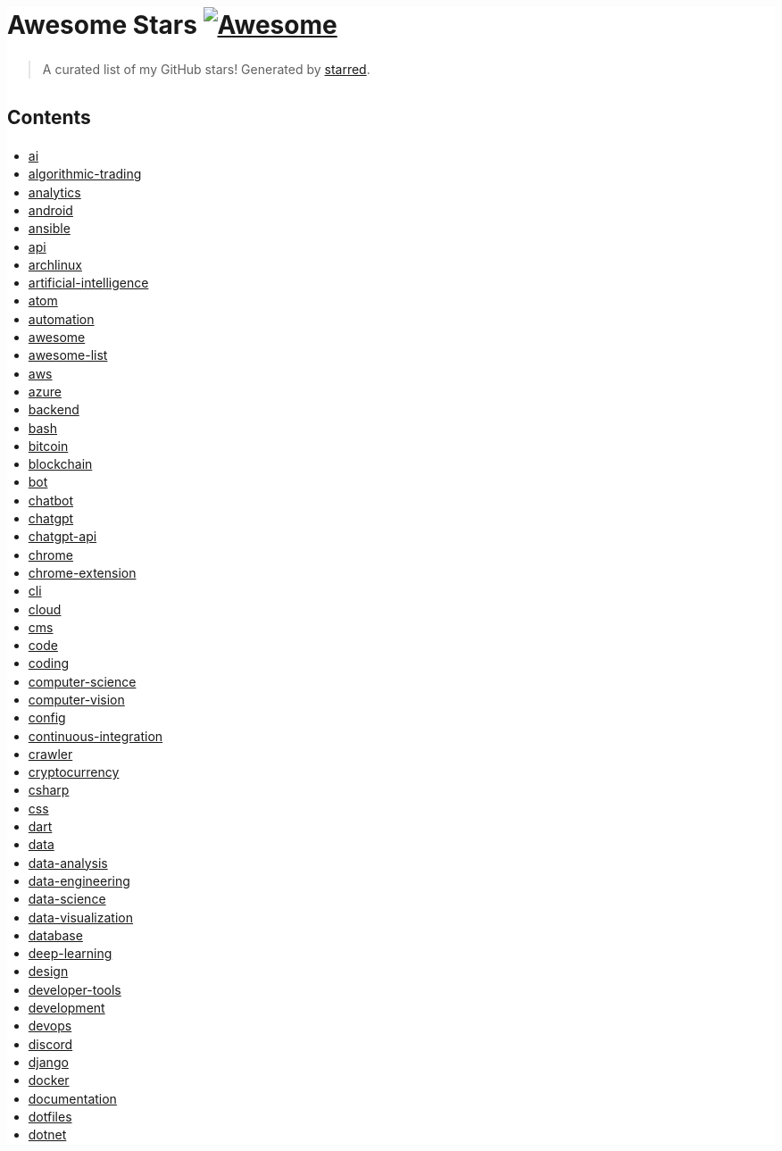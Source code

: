 
# Awesome Stars [![Awesome](https://awesome.re/badge.svg)](https://github.com/sindresorhus/awesome)

> A curated list of my GitHub stars! Generated by [starred](https://github.com/maguowei/starred).

## Contents

- [ai](#ai)
- [algorithmic-trading](#algorithmic-trading)
- [analytics](#analytics)
- [android](#android)
- [ansible](#ansible)
- [api](#api)
- [archlinux](#archlinux)
- [artificial-intelligence](#artificial-intelligence)
- [atom](#atom)
- [automation](#automation)
- [awesome](#awesome)
- [awesome-list](#awesome-list)
- [aws](#aws)
- [azure](#azure)
- [backend](#backend)
- [bash](#bash)
- [bitcoin](#bitcoin)
- [blockchain](#blockchain)
- [bot](#bot)
- [chatbot](#chatbot)
- [chatgpt](#chatgpt)
- [chatgpt-api](#chatgpt-api)
- [chrome](#chrome)
- [chrome-extension](#chrome-extension)
- [cli](#cli)
- [cloud](#cloud)
- [cms](#cms)
- [code](#code)
- [coding](#coding)
- [computer-science](#computer-science)
- [computer-vision](#computer-vision)
- [config](#config)
- [continuous-integration](#continuous-integration)
- [crawler](#crawler)
- [cryptocurrency](#cryptocurrency)
- [csharp](#csharp)
- [css](#css)
- [dart](#dart)
- [data](#data)
- [data-analysis](#data-analysis)
- [data-engineering](#data-engineering)
- [data-science](#data-science)
- [data-visualization](#data-visualization)
- [database](#database)
- [deep-learning](#deep-learning)
- [design](#design)
- [developer-tools](#developer-tools)
- [development](#development)
- [devops](#devops)
- [discord](#discord)
- [django](#django)
- [docker](#docker)
- [documentation](#documentation)
- [dotfiles](#dotfiles)
- [dotnet](#dotnet)